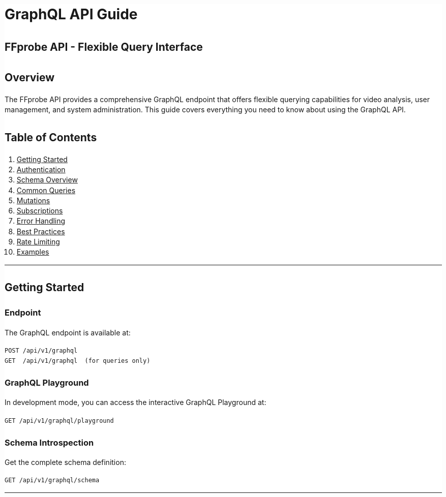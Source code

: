 # GraphQL API Guide
## FFprobe API - Flexible Query Interface

## Overview

The FFprobe API provides a comprehensive GraphQL endpoint that offers flexible querying capabilities for video analysis, user management, and system administration. This guide covers everything you need to know about using the GraphQL API.

## Table of Contents

1. [Getting Started](#getting-started)
2. [Authentication](#authentication)
3. [Schema Overview](#schema-overview)
4. [Common Queries](#common-queries)
5. [Mutations](#mutations)
6. [Subscriptions](#subscriptions)
7. [Error Handling](#error-handling)
8. [Best Practices](#best-practices)
9. [Rate Limiting](#rate-limiting)
10. [Examples](#examples)

---

## Getting Started

### Endpoint

The GraphQL endpoint is available at:
```
POST /api/v1/graphql
GET  /api/v1/graphql  (for queries only)
```

### GraphQL Playground

In development mode, you can access the interactive GraphQL Playground at:
```
GET /api/v1/graphql/playground
```

### Schema Introspection

Get the complete schema definition:
```
GET /api/v1/graphql/schema
```

---
